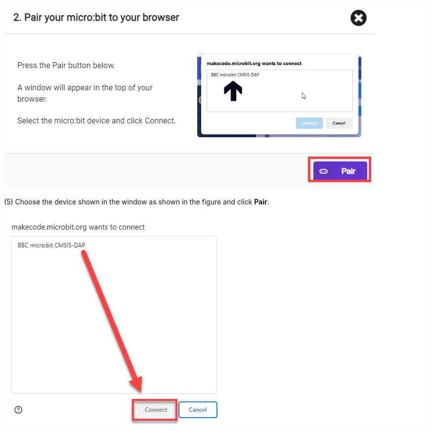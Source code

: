 <img src="../_static/media/chapter_4/section_2/media/image7.png" class="common_img" />

(5) Choose the device shown in the window as shown in the figure and click **Pair**.

<img src="../_static/media/chapter_4/section_2/media/image8.png" class="common_img" />

